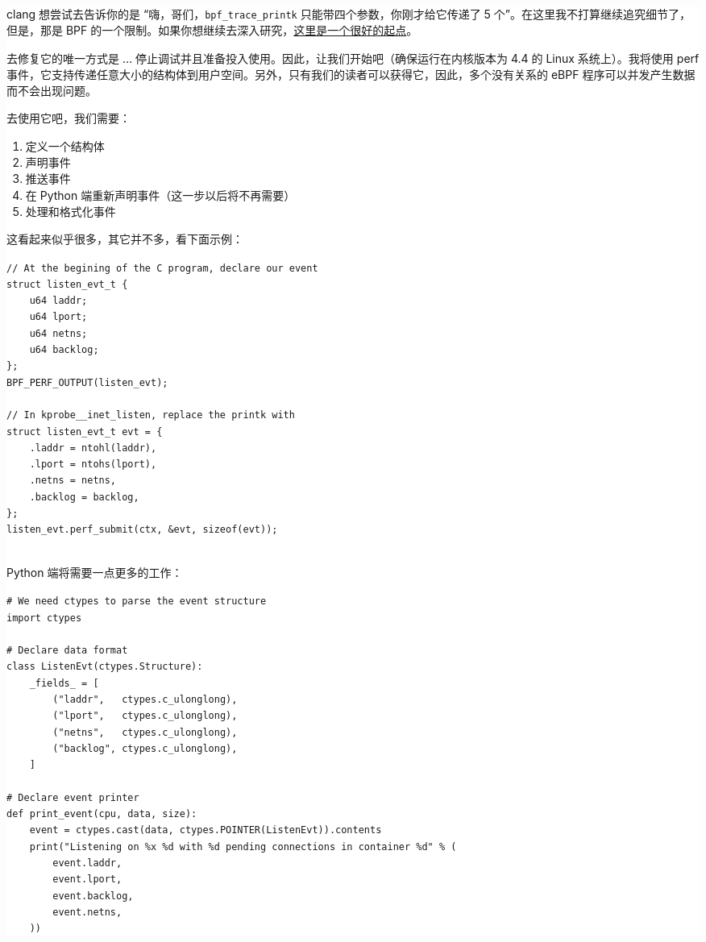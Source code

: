 clang 想尝试去告诉你的是 “嗨，哥们，`bpf_trace_printk` 只能带四个参数，你刚才给它传递了 5 个”。在这里我不打算继续追究细节了，但是，那是 BPF 的一个限制。如果你想继续去深入研究，[这里是一个很好的起点](http://lxr.free-electrons.com/source/kernel/trace/bpf_trace.c#L86)。


去修复它的唯一方式是 … 停止调试并且准备投入使用。因此，让我们开始吧（确保运行在内核版本为 4.4 的 Linux 系统上）。我将使用 perf 事件，它支持传递任意大小的结构体到用户空间。另外，只有我们的读者可以获得它，因此，多个没有关系的 eBPF 程序可以并发产生数据而不会出现问题。


去使用它吧，我们需要：


1. 定义一个结构体
2. 声明事件
3. 推送事件
4. 在 Python 端重新声明事件（这一步以后将不再需要）
5. 处理和格式化事件


这看起来似乎很多，其它并不多，看下面示例：



```
// At the begining of the C program, declare our event
struct listen_evt_t {
    u64 laddr;
    u64 lport;
    u64 netns;
    u64 backlog;
};
BPF_PERF_OUTPUT(listen_evt);

// In kprobe__inet_listen, replace the printk with
struct listen_evt_t evt = {
    .laddr = ntohl(laddr),
    .lport = ntohs(lport),
    .netns = netns,
    .backlog = backlog,
};
listen_evt.perf_submit(ctx, &evt, sizeof(evt));


```

Python 端将需要一点更多的工作：



```
# We need ctypes to parse the event structure
import ctypes

# Declare data format
class ListenEvt(ctypes.Structure):
    _fields_ = [
        ("laddr",   ctypes.c_ulonglong),
        ("lport",   ctypes.c_ulonglong),
        ("netns",   ctypes.c_ulonglong),
        ("backlog", ctypes.c_ulonglong),
    ]

# Declare event printer
def print_event(cpu, data, size):
    event = ctypes.cast(data, ctypes.POINTER(ListenEvt)).contents
    print("Listening on %x %d with %d pending connections in container %d" % (
        event.laddr,
        event.lport,
        event.backlog,
        event.netns,
    ))

```